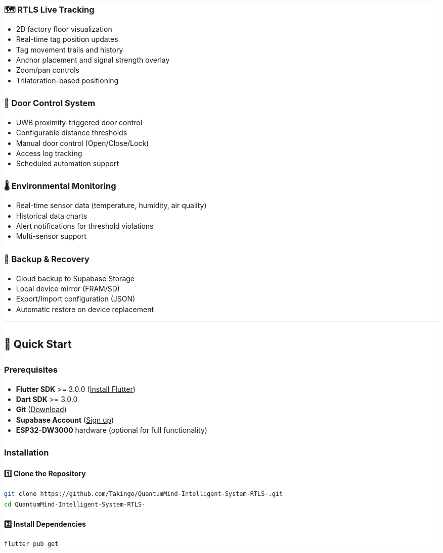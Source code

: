 ### 🗺️ RTLS Live Tracking
- 2D factory floor visualization
- Real-time tag position updates
- Tag movement trails and history
- Anchor placement and signal strength overlay
- Zoom/pan controls
- Trilateration-based positioning

### 🚪 Door Control System
- UWB proximity-triggered door control
- Configurable distance thresholds
- Manual door control (Open/Close/Lock)
- Access log tracking
- Scheduled automation support

### 🌡️ Environmental Monitoring
- Real-time sensor data (temperature, humidity, air quality)
- Historical data charts
- Alert notifications for threshold violations
- Multi-sensor support

### 💾 Backup & Recovery
- Cloud backup to Supabase Storage
- Local device mirror (FRAM/SD)
- Export/Import configuration (JSON)
- Automatic restore on device replacement

---

## 🚀 Quick Start

### Prerequisites

- **Flutter SDK** >= 3.0.0 ([Install Flutter](https://docs.flutter.dev/get-started/install))
- **Dart SDK** >= 3.0.0
- **Git** ([Download](https://git-scm.com/downloads))
- **Supabase Account** ([Sign up](https://supabase.com))
- **ESP32-DW3000** hardware (optional for full functionality)

### Installation

#### 1️⃣ Clone the Repository

```bash
git clone https://github.com/Takingo/QuantumMind-Intelligent-System-RTLS-.git
cd QuantumMind-Intelligent-System-RTLS-
```

#### 2️⃣ Install Dependencies

```bash
flutter pub get
```

